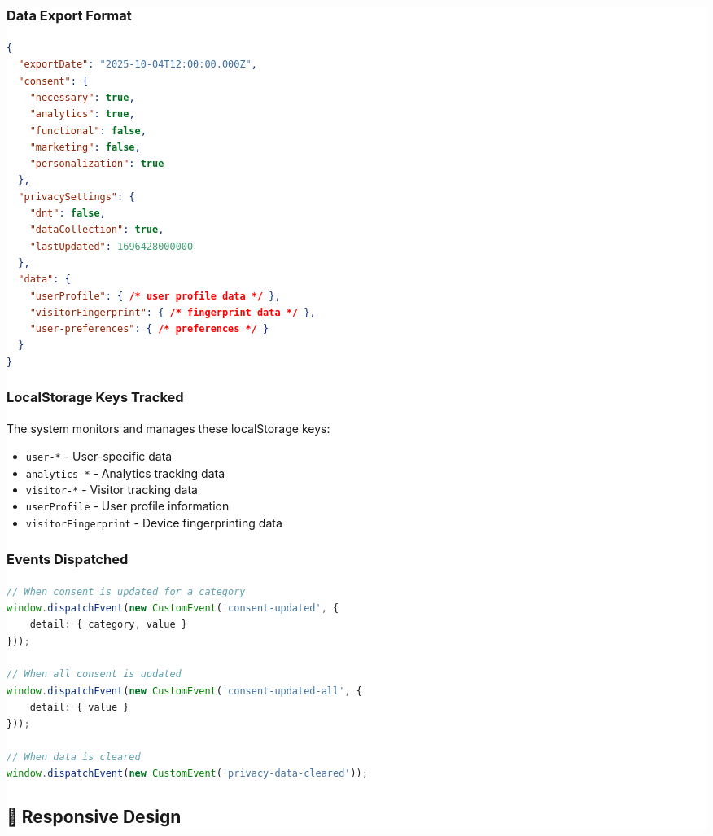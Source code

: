 ### Data Export Format

```json
{
  "exportDate": "2025-10-04T12:00:00.000Z",
  "consent": {
    "necessary": true,
    "analytics": true,
    "functional": false,
    "marketing": false,
    "personalization": true
  },
  "privacySettings": {
    "dnt": false,
    "dataCollection": true,
    "lastUpdated": 1696428000000
  },
  "data": {
    "userProfile": { /* user profile data */ },
    "visitorFingerprint": { /* fingerprint data */ },
    "user-preferences": { /* preferences */ }
  }
}
```

### LocalStorage Keys Tracked

The system monitors and manages these localStorage keys:
- `user-*` - User-specific data
- `analytics-*` - Analytics tracking data
- `visitor-*` - Visitor tracking data
- `userProfile` - User profile information
- `visitorFingerprint` - Device fingerprinting data

### Events Dispatched

```typescript
// When consent is updated for a category
window.dispatchEvent(new CustomEvent('consent-updated', { 
    detail: { category, value } 
}));

// When all consent is updated
window.dispatchEvent(new CustomEvent('consent-updated-all', { 
    detail: { value } 
}));

// When data is cleared
window.dispatchEvent(new CustomEvent('privacy-data-cleared'));
```

## 📱 Responsive Design
